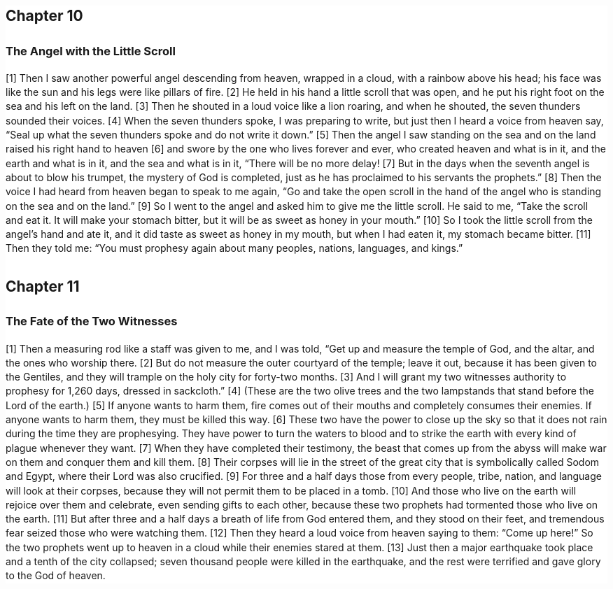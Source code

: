 ## Chapter 10

### The Angel with the Little Scroll

[1] Then I saw another powerful angel descending from heaven, wrapped in a cloud, with a rainbow above his head; his face was like the sun and his legs were like pillars of fire.
[2] He held in his hand a little scroll that was open, and he put his right foot on the sea and his left on the land.
[3] Then he shouted in a loud voice like a lion roaring, and when he shouted, the seven thunders sounded their voices.
[4] When the seven thunders spoke, I was preparing to write, but just then I heard a voice from heaven say, “Seal up what the seven thunders spoke and do not write it down.”
[5] Then the angel I saw standing on the sea and on the land raised his right hand to heaven
[6] and swore by the one who lives forever and ever, who created heaven and what is in it, and the earth and what is in it, and the sea and what is in it, “There will be no more delay!
[7] But in the days when the seventh angel is about to blow his trumpet, the mystery of God is completed, just as he has proclaimed to his servants the prophets.”
[8] Then the voice I had heard from heaven began to speak to me again, “Go and take the open scroll in the hand of the angel who is standing on the sea and on the land.”
[9] So I went to the angel and asked him to give me the little scroll. He said to me, “Take the scroll and eat it. It will make your stomach bitter, but it will be as sweet as honey in your mouth.”
[10] So I took the little scroll from the angel’s hand and ate it, and it did taste as sweet as honey in my mouth, but when I had eaten it, my stomach became bitter.
[11] Then they told me: “You must prophesy again about many peoples, nations, languages, and kings.”

## Chapter 11

### The Fate of the Two Witnesses

[1] Then a measuring rod like a staff was given to me, and I was told, “Get up and measure the temple of God, and the altar, and the ones who worship there.
[2] But do not measure the outer courtyard of the temple; leave it out, because it has been given to the Gentiles, and they will trample on the holy city for forty-two months.
[3] And I will grant my two witnesses authority to prophesy for 1,260 days, dressed in sackcloth.”
[4] (These are the two olive trees and the two lampstands that stand before the Lord of the earth.)
[5] If anyone wants to harm them, fire comes out of their mouths and completely consumes their enemies. If anyone wants to harm them, they must be killed this way.
[6] These two have the power to close up the sky so that it does not rain during the time they are prophesying. They have power to turn the waters to blood and to strike the earth with every kind of plague whenever they want.
[7] When they have completed their testimony, the beast that comes up from the abyss will make war on them and conquer them and kill them.
[8] Their corpses will lie in the street of the great city that is symbolically called Sodom and Egypt, where their Lord was also crucified.
[9] For three and a half days those from every people, tribe, nation, and language will look at their corpses, because they will not permit them to be placed in a tomb.
[10] And those who live on the earth will rejoice over them and celebrate, even sending gifts to each other, because these two prophets had tormented those who live on the earth.
[11] But after three and a half days a breath of life from God entered them, and they stood on their feet, and tremendous fear seized those who were watching them.
[12] Then they heard a loud voice from heaven saying to them: “Come up here!” So the two prophets went up to heaven in a cloud while their enemies stared at them.
[13] Just then a major earthquake took place and a tenth of the city collapsed; seven thousand people were killed in the earthquake, and the rest were terrified and gave glory to the God of heaven.
